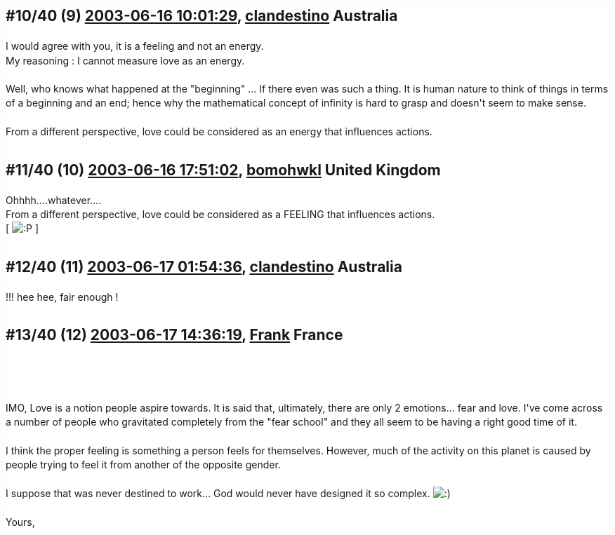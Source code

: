 ## \#10/40 (9) [2003-06-16 10:01:29](https://www.astralpulse.com/forums/index.php?msg=34962), [clandestino](https://www.astralpulse.com/forums/profile/?u=691) Australia ##
<section>
I would agree with you, it is a feeling and not an energy.
<br>
My reasoning : I cannot measure love as an energy.
<br>
<br>
Well, who knows what happened at the "beginning" ... If there even was such a thing. It is human nature to think of things in terms of a beginning and an end; hence why the mathematical concept of infinity is hard to grasp and doesn't seem to make sense.
<br>
<br>
From a different perspective, love could be considered as an energy that influences actions.
<br>
</section>

## \#11/40 (10) [2003-06-16 17:51:02](https://www.astralpulse.com/forums/index.php?msg=35004), [bomohwkl](https://www.astralpulse.com/forums/profile/?u=2036) United Kingdom ##
<section>
Ohhhh....whatever....
<br>
From a different perspective, love could be considered as a FEELING that influences actions.
<br>
[
<img alt=":P" class="smiley" src="https://www.astralpulse.com/forums/Smileys/fugue/tongue.png" title="Tongue"/>
]
</section>

## \#12/40 (11) [2003-06-17 01:54:36](https://www.astralpulse.com/forums/index.php?msg=35046), [clandestino](https://www.astralpulse.com/forums/profile/?u=691) Australia ##
<section>
!!! hee hee, fair enough !
</section>

## \#13/40 (12) [2003-06-17 14:36:19](https://www.astralpulse.com/forums/index.php?msg=35124), [Frank](https://www.astralpulse.com/forums/profile/?u=359) France ##
<section>
<br>
<br>
<br>
IMO, Love is a notion people aspire towards. It is said that, ultimately, there are only 2 emotions... fear and love. I've come across a number of people who gravitated completely from the "fear school" and they all seem to be having a right good time of it.
<br>
<br>
I think the proper feeling is something a person feels for themselves. However, much of the activity on this planet is caused by people trying to feel it from another of the opposite gender.
<br>
<br>
I suppose that was never destined to work... God would never have designed it so complex.
<img alt=":)" class="smiley" src="https://www.astralpulse.com/forums/Smileys/fugue/smiley.png" title="Smiley"/>
<br>
<br>
Yours,